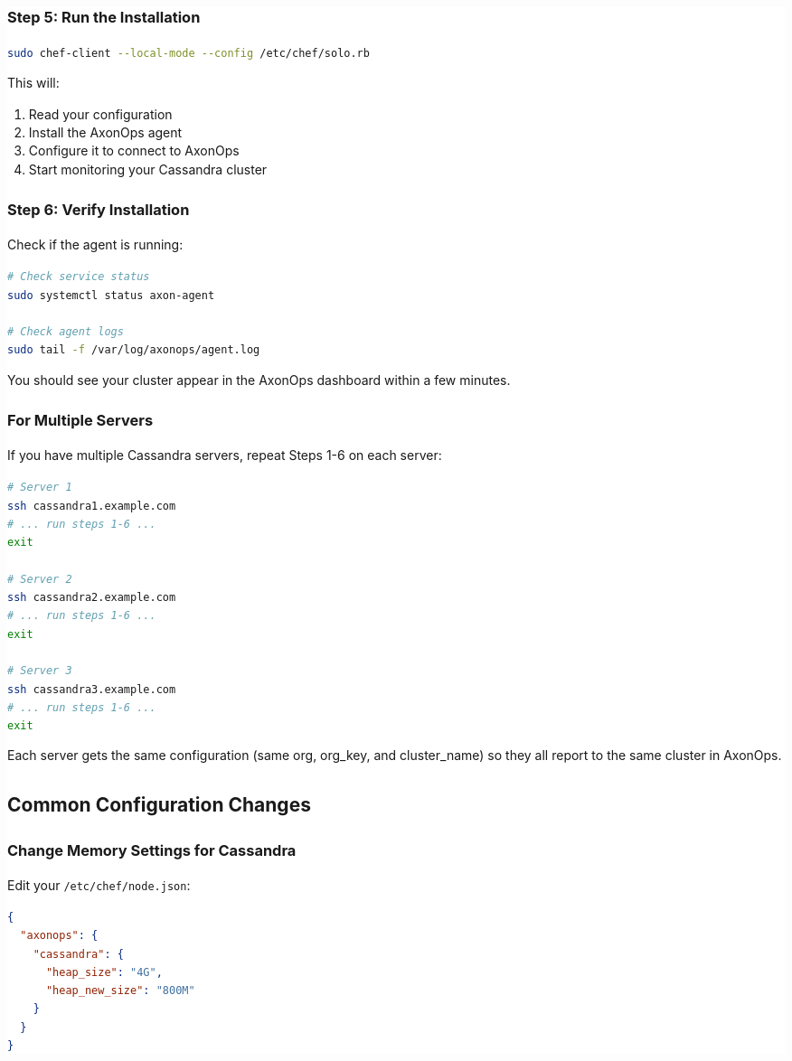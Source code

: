 ### Step 5: Run the Installation

```bash
sudo chef-client --local-mode --config /etc/chef/solo.rb
```

This will:
1. Read your configuration
2. Install the AxonOps agent
3. Configure it to connect to AxonOps
4. Start monitoring your Cassandra cluster

### Step 6: Verify Installation

Check if the agent is running:
```bash
# Check service status
sudo systemctl status axon-agent

# Check agent logs
sudo tail -f /var/log/axonops/agent.log
```

You should see your cluster appear in the AxonOps dashboard within a few minutes.

### For Multiple Servers

If you have multiple Cassandra servers, repeat Steps 1-6 on each server:

```bash
# Server 1
ssh cassandra1.example.com
# ... run steps 1-6 ...
exit

# Server 2  
ssh cassandra2.example.com
# ... run steps 1-6 ...
exit

# Server 3
ssh cassandra3.example.com
# ... run steps 1-6 ...
exit
```

Each server gets the same configuration (same org, org_key, and cluster_name) so they all report to the same cluster in AxonOps.

## Common Configuration Changes

### Change Memory Settings for Cassandra

Edit your `/etc/chef/node.json`:
```json
{
  "axonops": {
    "cassandra": {
      "heap_size": "4G",
      "heap_new_size": "800M"
    }
  }
}
```
